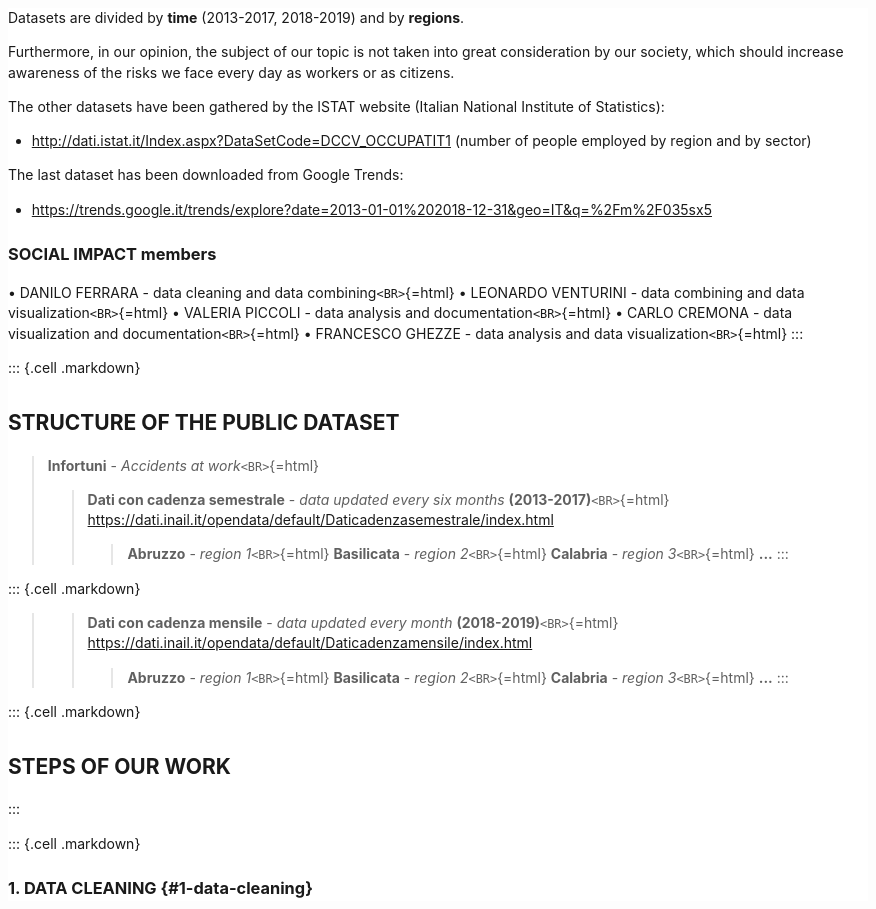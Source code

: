 Datasets are divided by **time** (2013-2017, 2018-2019) and by
**regions**.

Furthermore, in our opinion, the subject of our topic is not taken into
great consideration by our society, which should increase awareness of
the risks we face every day as workers or as citizens.

The other datasets have been gathered by the ISTAT website (Italian
National Institute of Statistics):

-   <http://dati.istat.it/Index.aspx?DataSetCode=DCCV_OCCUPATIT1>
    (number of people employed by region and by sector)

The last dataset has been downloaded from Google Trends:

-   <https://trends.google.it/trends/explore?date=2013-01-01%202018-12-31&geo=IT&q=%2Fm%2F035sx5>

### SOCIAL IMPACT members

• DANILO FERRARA - data cleaning and data combining`<BR>`{=html} •
LEONARDO VENTURINI - data combining and data visualization`<BR>`{=html}
• VALERIA PICCOLI - data analysis and documentation`<BR>`{=html} • CARLO
CREMONA - data visualization and documentation`<BR>`{=html} • FRANCESCO
GHEZZE - data analysis and data visualization`<BR>`{=html}
:::

::: {.cell .markdown}
## STRUCTURE OF THE PUBLIC DATASET

> **Infortuni** - *Accidents at work*`<BR>`{=html}
>
> > **Dati con cadenza semestrale** - *data updated every six months*
> > **(2013-2017)**`<BR>`{=html}
> > <https://dati.inail.it/opendata/default/Daticadenzasemestrale/index.html>
> >
> > > **Abruzzo** - *region 1*`<BR>`{=html} **Basilicata** - *region
> > > 2*`<BR>`{=html} **Calabria** - *region 3*`<BR>`{=html} **\...**
:::

::: {.cell .markdown}
> > **Dati con cadenza mensile** - *data updated every month*
> > **(2018-2019)**`<BR>`{=html}
> > <https://dati.inail.it/opendata/default/Daticadenzamensile/index.html>
> >
> > > **Abruzzo** - *region 1*`<BR>`{=html} **Basilicata** - *region
> > > 2*`<BR>`{=html} **Calabria** - *region 3*`<BR>`{=html} **\...**
:::

::: {.cell .markdown}
## STEPS OF OUR WORK
:::

::: {.cell .markdown}
### 1. DATA CLEANING {#1-data-cleaning}
